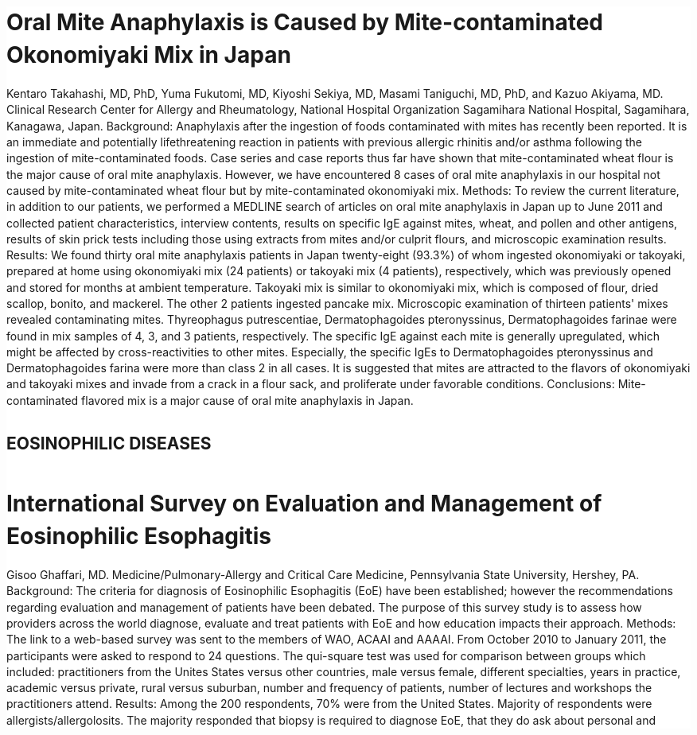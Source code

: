 
# Oral Mite Anaphylaxis is Caused by Mite-contaminated Okonomiyaki Mix in Japan

Kentaro Takahashi, MD, PhD, Yuma Fukutomi, MD, Kiyoshi Sekiya, MD, Masami Taniguchi, MD, PhD, and Kazuo Akiyama, MD. Clinical Research Center for Allergy and Rheumatology, National Hospital Organization Sagamihara National Hospital, Sagamihara, Kanagawa, Japan. Background: Anaphylaxis after the ingestion of foods contaminated with mites has recently been reported. It is an immediate and potentially lifethreatening reaction in patients with previous allergic rhinitis and/or asthma following the ingestion of mite-contaminated foods. Case series and case reports thus far have shown that mite-contaminated wheat flour is the major cause of oral mite anaphylaxis. However, we have encountered 8 cases of oral mite anaphylaxis in our hospital not caused by mite-contaminated wheat flour but by mite-contaminated okonomiyaki mix. Methods: To review the current literature, in addition to our patients, we performed a MEDLINE search of articles on oral mite anaphylaxis in Japan up to June 2011 and collected patient characteristics, interview contents, results on specific IgE against mites, wheat, and pollen and other antigens, results of skin prick tests including those using extracts from mites and/or culprit flours, and microscopic examination results. Results: We found thirty oral mite anaphylaxis patients in Japan twenty-eight (93.3%) of whom ingested okonomiyaki or takoyaki, prepared at home using okonomiyaki mix (24 patients) or takoyaki mix (4 patients), respectively, which was previously opened and stored for months at ambient temperature. Takoyaki mix is similar to okonomiyaki mix, which is composed of flour, dried scallop, bonito, and mackerel. The other 2 patients ingested pancake mix. Microscopic examination of thirteen patients' mixes revealed contaminating mites. Thyreophagus putrescentiae, Dermatophagoides pteronyssinus, Dermatophagoides farinae were found in mix samples of 4, 3, and 3 patients, respectively. The specific IgE against each mite is generally upregulated, which might be affected by cross-reactivities to other mites. Especially, the specific IgEs to Dermatophagoides pteronyssinus and Dermatophagoides farina were more than class 2 in all cases. It is suggested that mites are attracted to the flavors of okonomiyaki and takoyaki mixes and invade from a crack in a flour sack, and proliferate under favorable conditions. Conclusions: Mite-contaminated flavored mix is a major cause of oral mite anaphylaxis in Japan.


## EOSINOPHILIC DISEASES


# International Survey on Evaluation and Management of Eosinophilic Esophagitis

Gisoo Ghaffari, MD. Medicine/Pulmonary-Allergy and Critical Care Medicine, Pennsylvania State University, Hershey, PA. Background: The criteria for diagnosis of Eosinophilic Esophagitis (EoE) have been established; however the recommendations regarding evaluation and management of patients have been debated. The purpose of this survey study is to assess how providers across the world diagnose, evaluate and treat patients with EoE and how education impacts their approach. Methods: The link to a web-based survey was sent to the members of WAO, ACAAI and AAAAI. From October 2010 to January 2011, the participants were asked to respond to 24 questions. The qui-square test was used for comparison between groups which included: practitioners from the Unites States versus other countries, male versus female, different specialties, years in practice, academic versus private, rural versus suburban, number and frequency of patients, number of lectures and workshops the practitioners attend. Results: Among the 200 respondents, 70% were from the United States. Majority of respondents were allergists/allergolosits. The majority responded that biopsy is required to diagnose EoE, that they do ask about personal and
